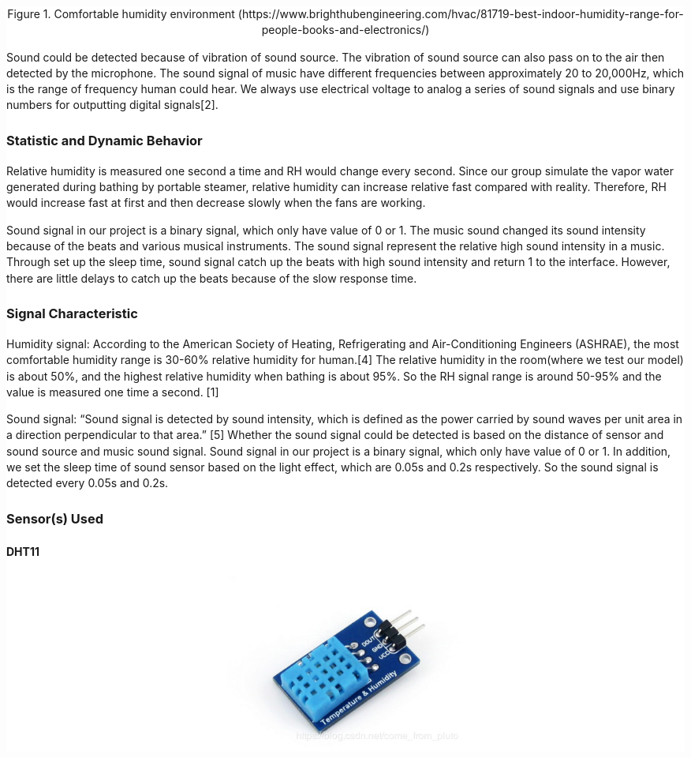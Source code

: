 <p align="center">
  Figure 1. Comfortable humidity environment
  (https://www.brighthubengineering.com/hvac/81719-best-indoor-humidity-range-for-people-books-and-electronics/)
</p>


Sound could be detected because of vibration of sound source. The vibration of sound source can also pass on to the air then detected by the microphone. The sound signal of music have different frequencies between approximately 20 to 20,000Hz, which is the range of frequency human could hear. We always use electrical voltage to analog a series of sound signals and use binary numbers for outputting digital signals[2].

### Statistic and Dynamic Behavior
Relative humidity is measured one second a time and RH would change every second. Since our group simulate the vapor water generated during bathing by portable steamer, relative humidity can increase relative fast compared with reality. Therefore, RH would increase fast at first and then decrease slowly when the fans are working. 

Sound signal in our project is a binary signal, which only have value of 0 or 1. The music sound changed its sound intensity because of the beats and various musical instruments. The sound signal represent the relative high sound intensity in a music. Through set up the sleep time, sound signal catch up the beats with high sound intensity and return 1 to the interface. However, there are little delays to catch up the beats because of the slow response time. 

### Signal Characteristic
Humidity signal: According to the American Society of Heating, Refrigerating and Air-Conditioning Engineers (ASHRAE), the most comfortable humidity range is 30-60% relative humidity for human.[4] The relative humidity in the room(where we test our model) is about 50%, and the highest relative humidity when bathing is about 95%. So the RH signal range is around 50-95% and the value is measured one time a second. [1] 

Sound signal: “Sound signal is detected by sound intensity, which is defined as the power carried by sound waves per unit area in a direction perpendicular to that area.” [5] Whether the sound signal could be detected is based on the distance of sensor and sound source and music sound signal. Sound signal in our project is a binary signal, which only have value of 0 or 1. In addition, we set the sleep time of sound sensor based on the light effect, which are 0.05s and 0.2s respectively. So the sound signal is detected every 0.05s and 0.2s. 


### Sensor(s) Used

#### DHT11
<p align="center">
  <img src="./img/pr11/DHT11.png" width="300">
</p>

